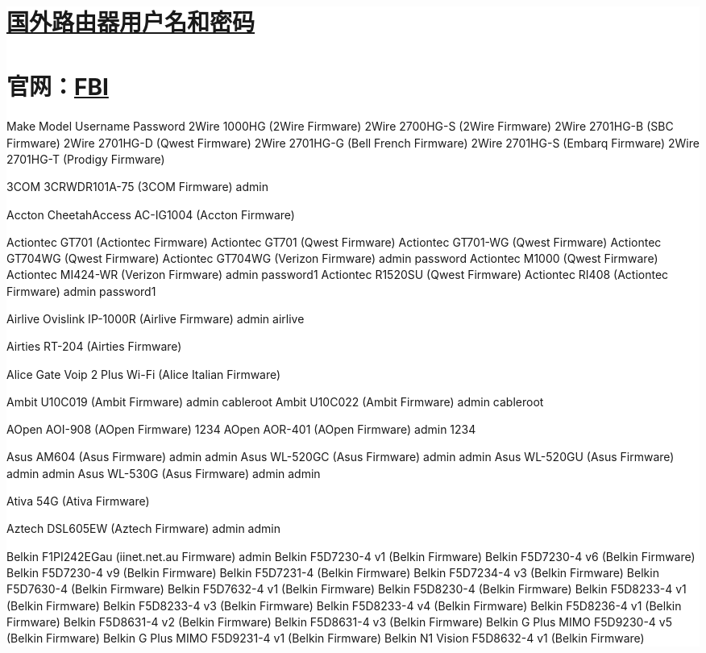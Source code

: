 # [国外路由器用户名和密码](https://fbi.kim)

# 官网：[FBI](https://fbi.kim)

Make Model Username Password
 2Wire 1000HG (2Wire Firmware)
 2Wire 2700HG-S (2Wire Firmware)
 2Wire 2701HG-B (SBC Firmware)
 2Wire 2701HG-D (Qwest Firmware)
 2Wire 2701HG-G (Bell French Firmware)
 2Wire 2701HG-S (Embarq Firmware)
 2Wire 2701HG-T (Prodigy Firmware)

3COM 3CRWDR101A-75 (3COM Firmware) admin

Accton CheetahAccess AC-IG1004 (Accton Firmware)

Actiontec GT701 (Actiontec Firmware)
 Actiontec GT701 (Qwest Firmware)
 Actiontec GT701-WG (Qwest Firmware)
 Actiontec GT704WG (Qwest Firmware)
 Actiontec GT704WG (Verizon Firmware) admin password
 Actiontec M1000 (Qwest Firmware)
 Actiontec MI424-WR (Verizon Firmware) admin password1
 Actiontec R1520SU (Qwest Firmware)
 Actiontec RI408 (Actiontec Firmware) admin password1

Airlive Ovislink IP-1000R (Airlive Firmware) admin airlive

Airties RT-204 (Airties Firmware)

Alice Gate Voip 2 Plus Wi-Fi (Alice Italian Firmware)

Ambit U10C019 (Ambit Firmware) admin cableroot
 Ambit U10C022 (Ambit Firmware) admin cableroot

AOpen AOI-908 (AOpen Firmware) 1234
 AOpen AOR-401 (AOpen Firmware) admin 1234

Asus AM604 (Asus Firmware) admin admin
 Asus WL-520GC (Asus Firmware) admin admin
 Asus WL-520GU (Asus Firmware) admin admin
 Asus WL-530G (Asus Firmware) admin admin

Ativa 54G (Ativa Firmware)

Aztech DSL605EW (Aztech Firmware) admin admin

Belkin F1PI242EGau (iinet.net.au Firmware) admin
 Belkin F5D7230-4 v1 (Belkin Firmware)
 Belkin F5D7230-4 v6 (Belkin Firmware)
 Belkin F5D7230-4 v9 (Belkin Firmware)
 Belkin F5D7231-4 (Belkin Firmware)
 Belkin F5D7234-4 v3 (Belkin Firmware)
 Belkin F5D7630-4 (Belkin Firmware)
 Belkin F5D7632-4 v1 (Belkin Firmware)
 Belkin F5D8230-4 (Belkin Firmware)
 Belkin F5D8233-4 v1 (Belkin Firmware)
 Belkin F5D8233-4 v3 (Belkin Firmware)
 Belkin F5D8233-4 v4 (Belkin Firmware)
 Belkin F5D8236-4 v1 (Belkin Firmware)
 Belkin F5D8631-4 v2 (Belkin Firmware)
 Belkin F5D8631-4 v3 (Belkin Firmware)
 Belkin G Plus MIMO F5D9230-4 v5 (Belkin Firmware)
 Belkin G Plus MIMO F5D9231-4 v1 (Belkin Firmware)
 Belkin N1 Vision F5D8632-4 v1 (Belkin Firmware)
